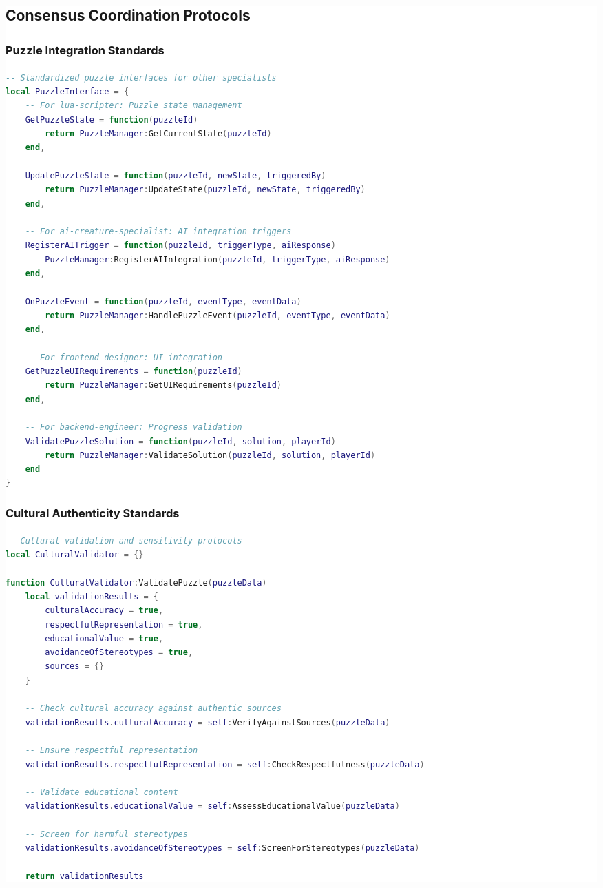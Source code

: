 ## Consensus Coordination Protocols

### Puzzle Integration Standards
```lua
-- Standardized puzzle interfaces for other specialists
local PuzzleInterface = {
    -- For lua-scripter: Puzzle state management
    GetPuzzleState = function(puzzleId)
        return PuzzleManager:GetCurrentState(puzzleId)
    end,
    
    UpdatePuzzleState = function(puzzleId, newState, triggeredBy)
        return PuzzleManager:UpdateState(puzzleId, newState, triggeredBy)
    end,
    
    -- For ai-creature-specialist: AI integration triggers
    RegisterAITrigger = function(puzzleId, triggerType, aiResponse)
        PuzzleManager:RegisterAIIntegration(puzzleId, triggerType, aiResponse)
    end,
    
    OnPuzzleEvent = function(puzzleId, eventType, eventData)
        return PuzzleManager:HandlePuzzleEvent(puzzleId, eventType, eventData)
    end,
    
    -- For frontend-designer: UI integration
    GetPuzzleUIRequirements = function(puzzleId)
        return PuzzleManager:GetUIRequirements(puzzleId)
    end,
    
    -- For backend-engineer: Progress validation
    ValidatePuzzleSolution = function(puzzleId, solution, playerId)
        return PuzzleManager:ValidateSolution(puzzleId, solution, playerId)
    end
}
```

### Cultural Authenticity Standards
```lua
-- Cultural validation and sensitivity protocols
local CulturalValidator = {}

function CulturalValidator:ValidatePuzzle(puzzleData)
    local validationResults = {
        culturalAccuracy = true,
        respectfulRepresentation = true,
        educationalValue = true,
        avoidanceOfStereotypes = true,
        sources = {}
    }
    
    -- Check cultural accuracy against authentic sources
    validationResults.culturalAccuracy = self:VerifyAgainstSources(puzzleData)
    
    -- Ensure respectful representation
    validationResults.respectfulRepresentation = self:CheckRespectfulness(puzzleData)
    
    -- Validate educational content
    validationResults.educationalValue = self:AssessEducationalValue(puzzleData)
    
    -- Screen for harmful stereotypes
    validationResults.avoidanceOfStereotypes = self:ScreenForStereotypes(puzzleData)
    
    return validationResults
```